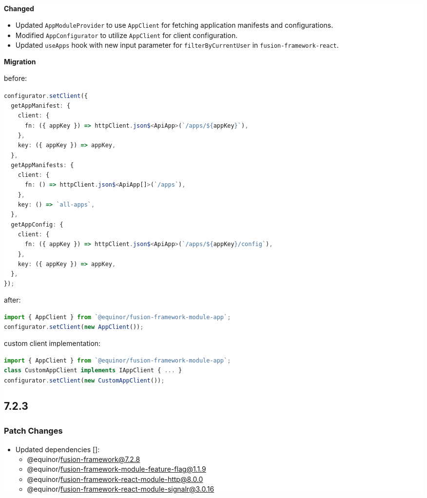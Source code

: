   **Changed**

  - Updated `AppModuleProvider` to use `AppClient` for fetching application manifests and configurations.
  - Modified `AppConfigurator` to utilize `AppClient` for client configuration.
  - Updated `useApps` hook with new input parameter for `filterByCurrentUser` in `fusion-framework-react`.

  **Migration**

  before:

  ```ts
  configurator.setClient({
    getAppManifest: {
      client: {
        fn: ({ appKey }) => httpClient.json$<ApiApp>(`/apps/${appKey}`),
      },
      key: ({ appKey }) => appKey,
    },
    getAppManifests: {
      client: {
        fn: () => httpClient.json$<ApiApp[]>(`/apps`),
      },
      key: () => `all-apps`,
    },
    getAppConfig: {
      client: {
        fn: ({ appKey }) => httpClient.json$<ApiApp>(`/apps/${appKey}/config`),
      },
      key: ({ appKey }) => appKey,
    },
  });
  ```

  after:

  ```ts
  import { AppClient } from `@equinor/fusion-framework-module-app`;
  configurator.setClient(new AppClient());
  ```

  custom client implementation:

  ```ts
  import { AppClient } from `@equinor/fusion-framework-module-app`;
  class CustomAppClient implements IAppClient { ... }
  configurator.setClient(new CustomAppClient());
  ```

## 7.2.3

### Patch Changes

- Updated dependencies []:
  - @equinor/fusion-framework@7.2.8
  - @equinor/fusion-framework-module-feature-flag@1.1.9
  - @equinor/fusion-framework-react-module-http@8.0.0
  - @equinor/fusion-framework-react-module-signalr@3.0.16
